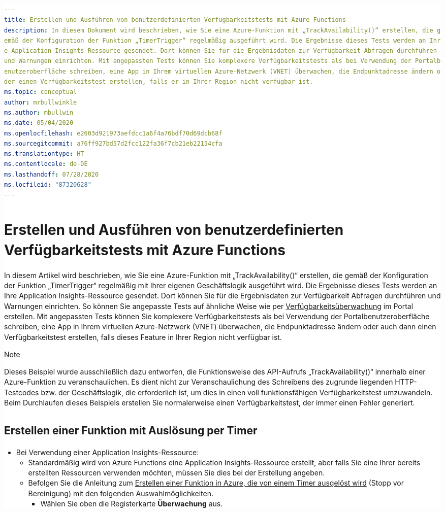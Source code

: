 ```yaml
---
title: Erstellen und Ausführen von benutzerdefinierten Verfügbarkeitstests mit Azure Functions
description: In diesem Dokument wird beschrieben, wie Sie eine Azure-Funktion mit „TrackAvailability()“ erstellen, die gemäß der Konfiguration der Funktion „TimerTrigger“ regelmäßig ausgeführt wird. Die Ergebnisse dieses Tests werden an Ihre Application Insights-Ressource gesendet. Dort können Sie für die Ergebnisdaten zur Verfügbarkeit Abfragen durchführen und Warnungen einrichten. Mit angepassten Tests können Sie komplexere Verfügbarkeitstests als bei Verwendung der Portalbenutzeroberfläche schreiben, eine App in Ihrem virtuellen Azure-Netzwerk (VNET) überwachen, die Endpunktadresse ändern oder einen Verfügbarkeitstest erstellen, falls er in Ihrer Region nicht verfügbar ist.
ms.topic: conceptual
author: mrbullwinkle
ms.author: mbullwin
ms.date: 05/04/2020
ms.openlocfilehash: e2603d921973aefdcc1a6f4a76bdf70d69dcb68f
ms.sourcegitcommit: a76ff927bd57d2fcc122fa36f7cb21eb22154cfa
ms.translationtype: HT
ms.contentlocale: de-DE
ms.lasthandoff: 07/28/2020
ms.locfileid: "87320628"
---
```

# <a name="create-and-run-custom-availability-tests-using-azure-functions"></a>Erstellen und Ausführen von benutzerdefinierten Verfügbarkeitstests mit Azure Functions

In diesem Artikel wird beschrieben, wie Sie eine Azure-Funktion mit „TrackAvailability()“ erstellen, die gemäß der Konfiguration der Funktion „TimerTrigger“ regelmäßig mit Ihrer eigenen Geschäftslogik ausgeführt wird. Die Ergebnisse dieses Tests werden an Ihre Application Insights-Ressource gesendet. Dort können Sie für die Ergebnisdaten zur Verfügbarkeit Abfragen durchführen und Warnungen einrichten. So können Sie angepasste Tests auf ähnliche Weise wie per [Verfügbarkeitsüberwachung](./monitor-web-app-availability.md) im Portal erstellen. Mit angepassten Tests können Sie komplexere Verfügbarkeitstests als bei Verwendung der Portalbenutzeroberfläche schreiben, eine App in Ihrem virtuellen Azure-Netzwerk (VNET) überwachen, die Endpunktadresse ändern oder auch dann einen Verfügbarkeitstest erstellen, falls dieses Feature in Ihrer Region nicht verfügbar ist.

> [!NOTE]
> Dieses Beispiel wurde ausschließlich dazu entworfen, die Funktionsweise des API-Aufrufs „TrackAvailability()“ innerhalb einer Azure-Funktion zu veranschaulichen. Es dient nicht zur Veranschaulichung des Schreibens des zugrunde liegenden HTTP-Testcodes bzw. der Geschäftslogik, die erforderlich ist, um dies in einen voll funktionsfähigen Verfügbarkeitstest umzuwandeln. Beim Durchlaufen dieses Beispiels erstellen Sie normalerweise einen Verfügbarkeitstest, der immer einen Fehler generiert.

## <a name="create-timer-triggered-function"></a>Erstellen einer Funktion mit Auslösung per Timer

- Bei Verwendung einer Application Insights-Ressource:
    - Standardmäßig wird von Azure Functions eine Application Insights-Ressource erstellt, aber falls Sie eine Ihrer bereits erstellten Ressourcen verwenden möchten, müssen Sie dies bei der Erstellung angeben.
    - Befolgen Sie die Anleitung zum [Erstellen einer Funktion in Azure, die von einem Timer ausgelöst wird](../../azure-functions/functions-create-scheduled-function.md) (Stopp vor Bereinigung) mit den folgenden Auswahlmöglichkeiten.
        -  Wählen Sie oben die Registerkarte **Überwachung** aus.
